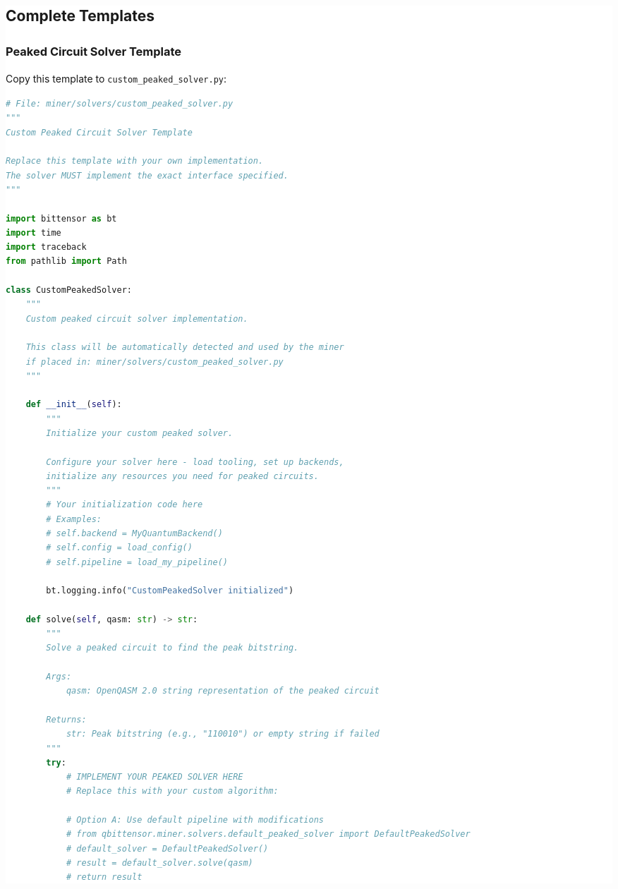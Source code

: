 ## Complete Templates

### Peaked Circuit Solver Template

Copy this template to `custom_peaked_solver.py`:

```python
# File: miner/solvers/custom_peaked_solver.py
"""
Custom Peaked Circuit Solver Template

Replace this template with your own implementation.
The solver MUST implement the exact interface specified.
"""

import bittensor as bt
import time
import traceback
from pathlib import Path

class CustomPeakedSolver:
    """
    Custom peaked circuit solver implementation.

    This class will be automatically detected and used by the miner
    if placed in: miner/solvers/custom_peaked_solver.py
    """

    def __init__(self):
        """
        Initialize your custom peaked solver.

        Configure your solver here - load tooling, set up backends,
        initialize any resources you need for peaked circuits.
        """
        # Your initialization code here
        # Examples:
        # self.backend = MyQuantumBackend()
        # self.config = load_config()
        # self.pipeline = load_my_pipeline()

        bt.logging.info("CustomPeakedSolver initialized")

    def solve(self, qasm: str) -> str:
        """
        Solve a peaked circuit to find the peak bitstring.

        Args:
            qasm: OpenQASM 2.0 string representation of the peaked circuit

        Returns:
            str: Peak bitstring (e.g., "110010") or empty string if failed
        """
        try:
            # IMPLEMENT YOUR PEAKED SOLVER HERE
            # Replace this with your custom algorithm:

            # Option A: Use default pipeline with modifications
            # from qbittensor.miner.solvers.default_peaked_solver import DefaultPeakedSolver 
            # default_solver = DefaultPeakedSolver()
            # result = default_solver.solve(qasm)
            # return result

```